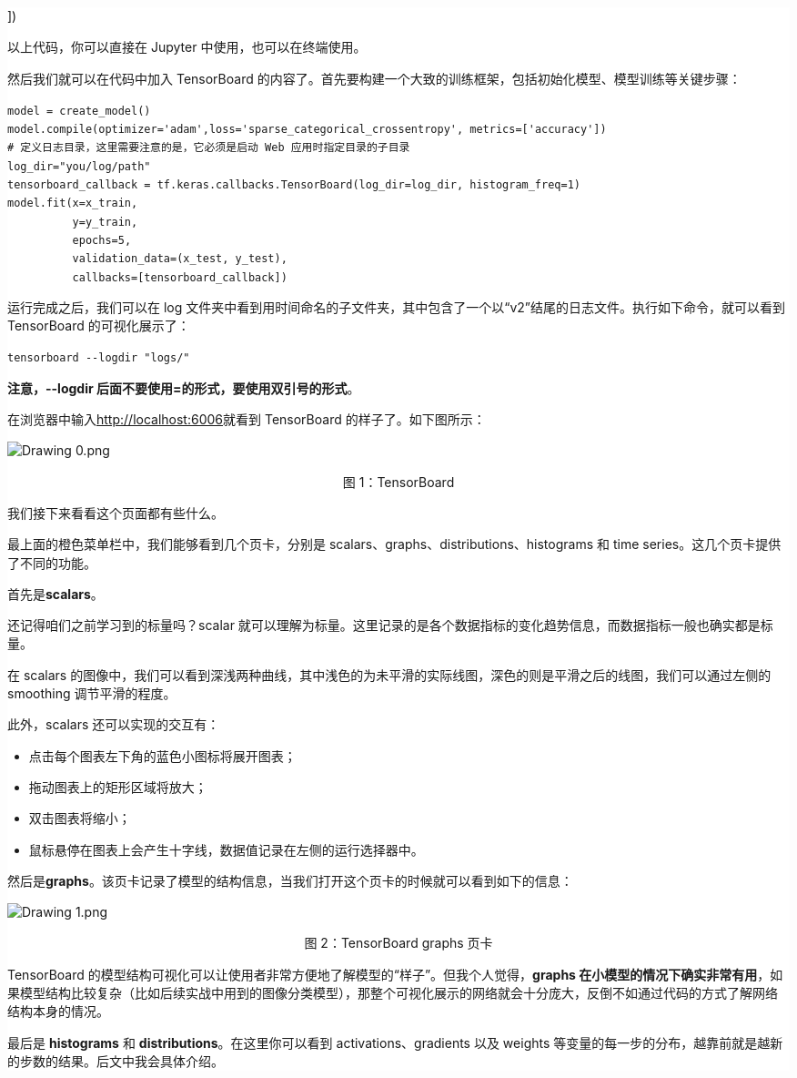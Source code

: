   ])
</code></pre>
<p data-nodeid="1416">以上代码，你可以直接在 Jupyter 中使用，也可以在终端使用。</p>
<p data-nodeid="1417">然后我们就可以在代码中加入 TensorBoard 的内容了。首先要构建一个大致的训练框架，包括初始化模型、模型训练等关键步骤：</p>
<pre class="lang-python" data-nodeid="31262"><code data-language="python">model = create_model()
model.compile(optimizer=<span class="hljs-string">'adam'</span>,loss=<span class="hljs-string">'sparse_categorical_crossentropy'</span>, metrics=[<span class="hljs-string">'accuracy'</span>])
<span class="hljs-comment"># 定义日志目录，这里需要注意的是，它必须是启动 Web 应用时指定目录的子目录</span>
log_dir=<span class="hljs-string">"you/log/path"</span>
tensorboard_callback = tf.keras.callbacks.TensorBoard(log_dir=log_dir, histogram_freq=<span class="hljs-number">1</span>)
model.fit(x=x_train, 
          y=y_train, 
          epochs=<span class="hljs-number">5</span>, 
          validation_data=(x_test, y_test), 
          callbacks=[tensorboard_callback])
</code></pre>


<p data-nodeid="1419">运行完成之后，我们可以在 log 文件夹中看到用时间命名的子文件夹，其中包含了一个以“v2”结尾的日志文件。执行如下命令，就可以看到 TensorBoard 的可视化展示了：</p>
<pre class="lang-shell" data-nodeid="1420"><code data-language="shell">tensorboard --logdir "logs/"
</code></pre>
<p data-nodeid="1421"><strong data-nodeid="1556">注意，--logdir 后面不要使用=的形式，要使用双引号的形式</strong>。</p>
<p data-nodeid="1422">在浏览器中输入<a href="http://localhost:6006" data-nodeid="1560">http://localhost:6006</a>就看到 TensorBoard 的样子了。如下图所示：</p>
<p data-nodeid="1423"><img src="https://s0.lgstatic.com/i/image/M00/80/19/CgqCHl_QcFOARF4aAAEZ_Twu9N8686.png" alt="Drawing 0.png" data-nodeid="1564"></p>
<div data-nodeid="1424"><p style="text-align:center">图 1：TensorBoard</p></div>
<p data-nodeid="1425">我们接下来看看这个页面都有些什么。</p>
<p data-nodeid="31953" class="">最上面的橙色菜单栏中，我们能够看到几个页卡，分别是 scalars、graphs、distributions、histograms 和 time series。这几个页卡提供了不同的功能。</p>

<p data-nodeid="1427">首先是<strong data-nodeid="1572">scalars</strong>。</p>
<p data-nodeid="1428">还记得咱们之前学习到的标量吗？scalar 就可以理解为标量。这里记录的是各个数据指标的变化趋势信息，而数据指标一般也确实都是标量。</p>
<p data-nodeid="1429">在 scalars 的图像中，我们可以看到深浅两种曲线，其中浅色的为未平滑的实际线图，深色的则是平滑之后的线图，我们可以通过左侧的 smoothing 调节平滑的程度。</p>
<p data-nodeid="1430">此外，scalars 还可以实现的交互有：</p>
<ul data-nodeid="1431">
<li data-nodeid="1432">
<p data-nodeid="1433">点击每个图表左下角的蓝色小图标将展开图表；</p>
</li>
<li data-nodeid="1434">
<p data-nodeid="1435">拖动图表上的矩形区域将放大；</p>
</li>
<li data-nodeid="1436">
<p data-nodeid="1437">双击图表将缩小；</p>
</li>
<li data-nodeid="1438">
<p data-nodeid="1439">鼠标悬停在图表上会产生十字线，数据值记录在左侧的运行选择器中。</p>
</li>
</ul>
<p data-nodeid="1440">然后是<strong data-nodeid="1585">graphs</strong>。该页卡记录了模型的结构信息，当我们打开这个页卡的时候就可以看到如下的信息：</p>
<p data-nodeid="1441"><img src="https://s0.lgstatic.com/i/image/M00/80/0E/Ciqc1F_QcGaACVbPAAEdZ1TD0pA988.png" alt="Drawing 1.png" data-nodeid="1588"></p>
<div data-nodeid="1442"><p style="text-align:center">图 2：TensorBoard graphs 页卡</p></div>
<p data-nodeid="1443">TensorBoard 的模型结构可视化可以让使用者非常方便地了解模型的“样子”。但我个人觉得，<strong data-nodeid="1594">graphs 在小模型的情况下确实非常有用</strong>，如果模型结构比较复杂（比如后续实战中用到的图像分类模型），那整个可视化展示的网络就会十分庞大，反倒不如通过代码的方式了解网络结构本身的情况。</p>
<p data-nodeid="38252" class="">最后是 <strong data-nodeid="38262">histograms</strong> 和 <strong data-nodeid="38263">distributions</strong>。在这里你可以看到 activations、gradients 以及 weights 等变量的每一步的分布，越靠前就是越新的步数的结果。后文中我会具体介绍。</p>
